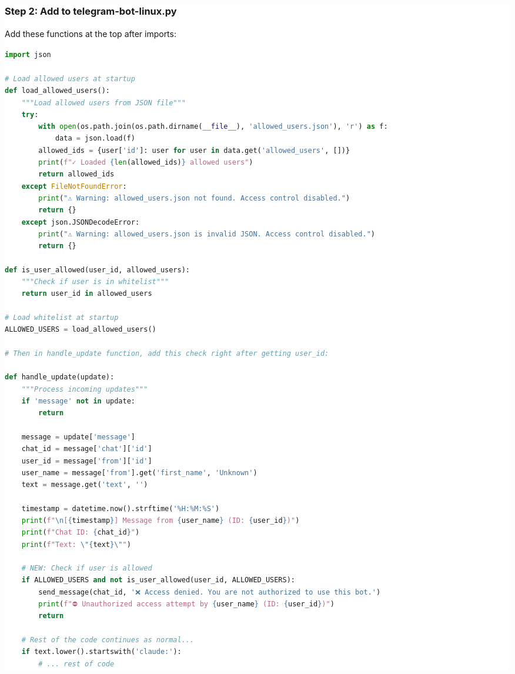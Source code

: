 ### Step 2: Add to telegram-bot-linux.py

Add these functions at the top after imports:

```python
import json

# Load allowed users at startup
def load_allowed_users():
    """Load allowed users from JSON file"""
    try:
        with open(os.path.join(os.path.dirname(__file__), 'allowed_users.json'), 'r') as f:
            data = json.load(f)
        allowed_ids = {user['id']: user for user in data.get('allowed_users', [])}
        print(f"✓ Loaded {len(allowed_ids)} allowed users")
        return allowed_ids
    except FileNotFoundError:
        print("⚠ Warning: allowed_users.json not found. Access control disabled.")
        return {}
    except json.JSONDecodeError:
        print("⚠ Warning: allowed_users.json is invalid JSON. Access control disabled.")
        return {}

def is_user_allowed(user_id, allowed_users):
    """Check if user is in whitelist"""
    return user_id in allowed_users

# Load whitelist at startup
ALLOWED_USERS = load_allowed_users()

# Then in handle_update function, add this check right after getting user_id:

def handle_update(update):
    """Process incoming updates"""
    if 'message' not in update:
        return

    message = update['message']
    chat_id = message['chat']['id']
    user_id = message['from']['id']
    user_name = message['from'].get('first_name', 'Unknown')
    text = message.get('text', '')

    timestamp = datetime.now().strftime('%H:%M:%S')
    print(f"\n[{timestamp}] Message from {user_name} (ID: {user_id})")
    print(f"Chat ID: {chat_id}")
    print(f"Text: \"{text}\"")

    # NEW: Check if user is allowed
    if ALLOWED_USERS and not is_user_allowed(user_id, ALLOWED_USERS):
        send_message(chat_id, '❌ Access denied. You are not authorized to use this bot.')
        print(f"⛔ Unauthorized access attempt by {user_name} (ID: {user_id})")
        return

    # Rest of the code continues as normal...
    if text.lower().startswith('claude:'):
        # ... rest of code
```
